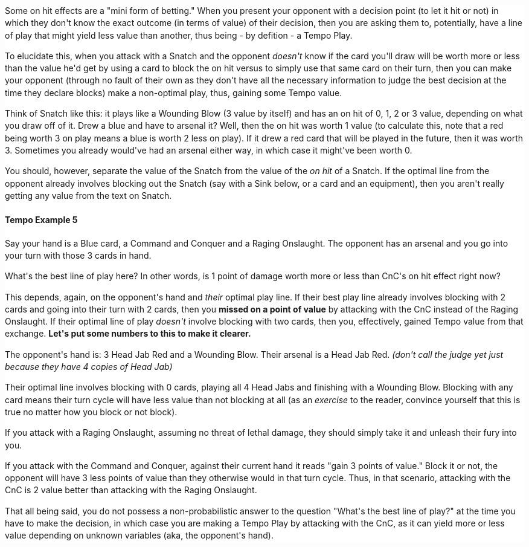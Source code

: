 Some on hit effects are a "mini form of betting." When you present your opponent with a decision point (to let it hit or not) in which they don't know the exact outcome (in terms of value) of their decision, then you are asking them to, potentially, have a line of play that might yield less value than another, thus being - by defition - a Tempo Play.

To elucidate this, when you attack with a Snatch and the opponent *doesn't* know if the card you'll draw will be worth more or less than the value he'd get by using a card to block the on hit versus to simply use that same card on their turn, then you can make your opponent (through no fault of their own as they don't have all the necessary information to judge the best decision at the time they declare blocks) make a non-optimal play, thus, gaining some Tempo value.

Think of Snatch like this: it plays like a Wounding Blow (3 value by itself) and has an on hit of 0, 1, 2 or 3 value, depending on what you draw off of it. Drew a blue and have to arsenal it? Well, then the on hit was worth 1 value (to calculate this, note that a red being worth 3 on play means a blue is worth 2 less on play). If it drew a red card that will be played in the future, then it was worth 3. Sometimes you already would've had an arsenal either way, in which case it might've been worth 0.

You should, however, separate the value of the Snatch from the value of the *on hit* of a Snatch. If the optimal line from the opponent already involves blocking out the Snatch (say with a Sink below, or a card and an equipment), then you aren't really getting any value from the text on Snatch.

#### Tempo Example 5
Say your hand is a Blue card, a Command and Conquer and a Raging Onslaught. The opponent has an arsenal and you go into your turn with those 3 cards in hand.

What's the best line of play here? In other words, is 1 point of damage worth more or less than CnC's on hit effect right now?

This depends, again, on the opponent's hand and *their* optimal play line. If their best play line already involves blocking with 2 cards and going into their turn with 2 cards, then you **missed on a point of value** by attacking with the CnC instead of the Raging Onslaught. If their optimal line of play *doesn't* involve blocking with two cards, then you, effectively, gained Tempo value from that exchange. **Let's put some numbers to this to make it clearer.**

The opponent's hand is: 3 Head Jab Red and a Wounding Blow. Their arsenal is a Head Jab Red. *(don't call the judge yet just because they have 4 copies of Head Jab)*

Their optimal line involves blocking with 0 cards, playing all 4 Head Jabs and finishing with a Wounding Blow. Blocking with any card means their turn cycle will have less value than not blocking at all (as an *exercise* to the reader, convince yourself that this is true no matter how you block or not block).

If you attack with a Raging Onslaught, assuming no threat of lethal damage, they should simply take it and unleash their fury into you.

If you attack with the Command and Conquer, against their current hand it reads "gain 3 points of value." Block it or not, the opponent will have 3 less points of value than they otherwise would in that turn cycle. Thus, in that scenario, attacking with the CnC is 2 value better than attacking with the Raging Onslaught.

That all being said, you do not possess a non-probabilistic answer to the question "What's the best line of play?" at the time you have to make the decision, in which case you are making a Tempo Play by attacking with the CnC, as it can yield more or less value depending on unknown variables (aka, the opponent's hand).
